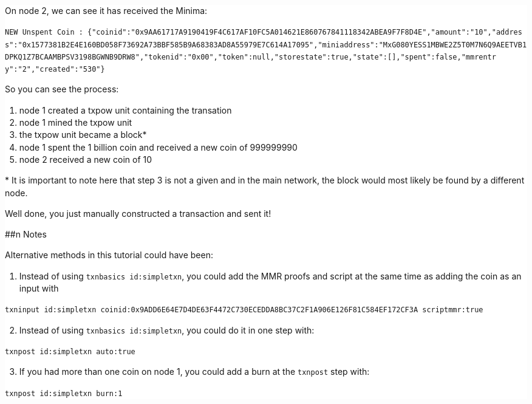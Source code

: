 On node 2, we can see it has received the Minima:
```
NEW Unspent Coin : {"coinid":"0x9AA61717A9190419F4C617AF10FC5A014621E860767841118342ABEA9F7F8D4E","amount":"10","address":"0x1577381B2E4E160BD058F73692A73BBF585B9A68383AD8A55979E7C614A17095","miniaddress":"MxG080YESS1MBWE2Z5T0M7N6Q9AEETVB1DPKQ1Z7BCAAMBPSV3198BGWNB9DRW8","tokenid":"0x00","token":null,"storestate":true,"state":[],"spent":false,"mmrentry":"2","created":"530"}
```

So you can see the process:
 1. node 1 created a txpow unit containing the transation
 2. node 1 mined the txpow unit 
 3. the txpow unit became a block*
 4. node 1 spent the 1 billion coin and received a new coin of 999999990
 5. node 2 received a new coin of 10

\* It is important to note here that step 3 is not a given and in the main network, the block would most likely be found by a different node.

Well done, you just manually constructed a transaction and sent it!

##n Notes

Alternative methods in this tutorial could have been:

1. Instead of using `txnbasics id:simpletxn`, you could add the MMR proofs and script at the same time as adding the coin as an input with 
```
txninput id:simpletxn coinid:0x9ADD6E64E7D4DE63F4472C730ECEDDA8BC37C2F1A906E126F81C584EF172CF3A scriptmmr:true
```
2. Instead of using `txnbasics id:simpletxn`, you could do it in one step with:
```
txnpost id:simpletxn auto:true
```
3. If you had more than one coin on node 1, you could add a burn at the `txnpost` step with:
```
txnpost id:simpletxn burn:1
```

